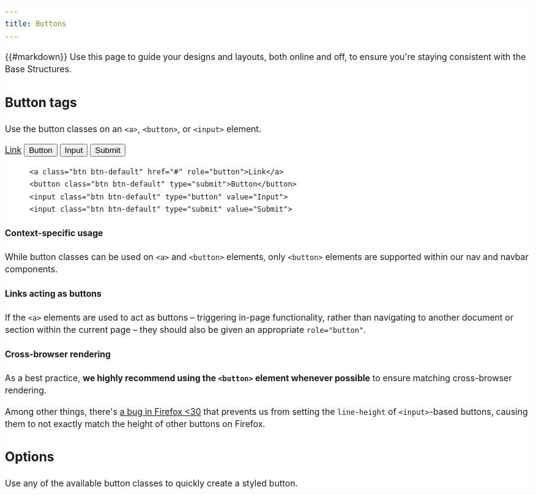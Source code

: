 ```yaml
---
title: Buttons
---
```

{{#markdown}}
Use this page to guide your designs and layouts, both online and off, to ensure you're staying
consistent with the Base Structures.

<h2 id="buttons-tags">
    <a class="anchorjs-link " href="#buttons-tags" aria-label="Anchor link for: buttons tags" data-anchorjs-icon="" style="font-family: anchorjs-icons; font-style: normal; font-variant-ligatures: normal; font-variant-caps: normal; font-weight: normal; line-height: inherit; position: absolute; margin-left: -1em; padding-right: 0.5em;"></a>Button tags</h2>
<p>Use the button classes on an <code>&lt;a&gt;</code>, <code>&lt;button&gt;</code>, or <code>&lt;input&gt;</code> element.</p>
<form class="spl-example" data-example-id="btn-tags"> <a href="#" class="btn btn-default" role="button">Link</a>
    <button class="btn btn-default" type="submit">Button</button>
    <input class="btn btn-default" type="button" value="Input">
    <input class="btn btn-default" type="submit" value="Submit"> </form><figure class="highlight"><pre><code class="language-html" data-lang="html"><span class="nt">&lt;a</span> <span class="na">class=</span><span class="s">"btn btn-default"</span> <span class="na">href=</span><span class="s">"#"</span> <span class="na">role=</span><span class="s">"button"</span><span class="nt">&gt;</span>Link<span class="nt">&lt;/a&gt;</span>
<span class="nt">&lt;button</span> <span class="na">class=</span><span class="s">"btn btn-default"</span> <span class="na">type=</span><span class="s">"submit"</span><span class="nt">&gt;</span>Button<span class="nt">&lt;/button&gt;</span>
<span class="nt">&lt;input</span> <span class="na">class=</span><span class="s">"btn btn-default"</span> <span class="na">type=</span><span class="s">"button"</span> <span class="na">value=</span><span class="s">"Input"</span><span class="nt">&gt;</span>
<span class="nt">&lt;input</span> <span class="na">class=</span><span class="s">"btn btn-default"</span> <span class="na">type=</span><span class="s">"submit"</span> <span class="na">value=</span><span class="s">"Submit"</span><span class="nt">&gt;</span></code></pre>
</figure>
<div class="spl-callout spl-callout-warning" id="callout-buttons-context-usage">
    <h4>Context-specific usage</h4>
    <p>While button classes can be used on <code>&lt;a&gt;</code> and <code>&lt;button&gt;</code> elements, only <code>&lt;button&gt;</code>        elements are supported within our nav and navbar components.</p>
</div>
<div class="spl-callout spl-callout-warning" id="callout-buttons-anchor-accessibility">
    <h4>Links acting as buttons</h4>
    <p>If the <code>&lt;a&gt;</code> elements are used to act as buttons – triggering in-page functionality, rather than navigating
        to another document or section within the current page – they should also be given an appropriate <code>role="button"</code>.</p>
</div>
<div class="spl-callout spl-callout-warning" id="callout-buttons-ff-height">
    <h4>Cross-browser rendering</h4>
    <p>As a best practice, <strong>we highly recommend using the <code>&lt;button&gt;</code> element whenever possible</strong>        to ensure matching cross-browser rendering.</p>
    <p>Among other things, there's <a href="https://bugzilla.mozilla.org/show_bug.cgi?id=697451">a bug in Firefox &lt;30</a>        that prevents us from setting the <code>line-height</code> of <code>&lt;input&gt;</code>-based buttons, causing them
        to not exactly match the height of other buttons on Firefox.</p>
</div>
<h2 id="buttons-options">
    <a class="anchorjs-link " href="#buttons-options" aria-label="Anchor link for: buttons options" data-anchorjs-icon="" style="font-family: anchorjs-icons; font-style: normal; font-variant-ligatures: normal; font-variant-caps: normal; font-weight: normal; line-height: inherit; position: absolute; margin-left: -1em; padding-right: 0.5em;"></a>Options</h2>
<p>Use any of the available button classes to quickly create a styled button.</p>
<div class="spl-example" data-example-id="btn-variants">